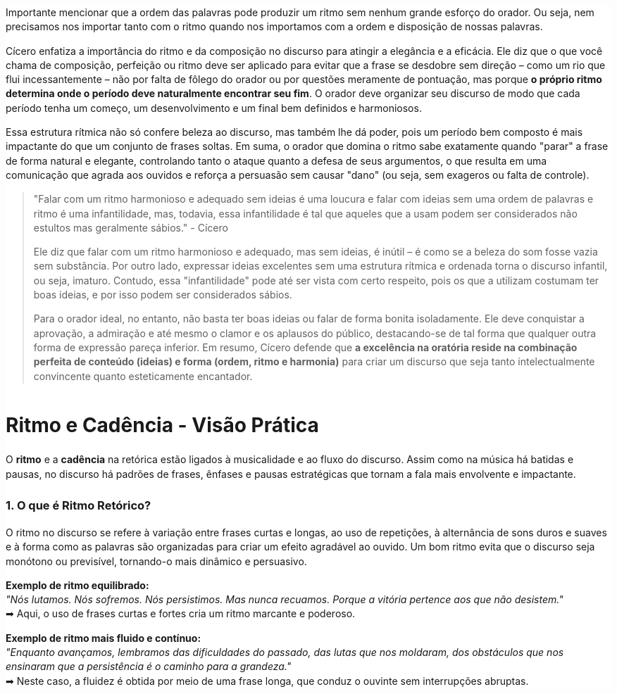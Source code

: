 Importante mencionar que a ordem das palavras pode produzir um ritmo sem nenhum grande esforço do orador. Ou seja, nem precisamos nos importar tanto com o ritmo quando nos importamos com a ordem e disposição de nossas palavras.

Cícero enfatiza a importância do ritmo e da composição no discurso para atingir a elegância e a eficácia. Ele diz que o que você chama de composição, perfeição ou ritmo deve ser aplicado para evitar que a frase se desdobre sem direção – como um rio que flui incessantemente – não por falta de fôlego do orador ou por questões meramente de pontuação, mas porque **o próprio ritmo determina onde o período deve naturalmente encontrar seu fim**. O orador deve organizar seu discurso de modo que cada período tenha um começo, um desenvolvimento e um final bem definidos e harmoniosos.

Essa estrutura rítmica não só confere beleza ao discurso, mas também lhe dá poder, pois um período bem composto é mais impactante do que um conjunto de frases soltas. Em suma, o orador que domina o ritmo sabe exatamente quando "parar" a frase de forma natural e elegante, controlando tanto o ataque quanto a defesa de seus argumentos, o que resulta em uma comunicação que agrada aos ouvidos e reforça a persuasão sem causar "dano" (ou seja, sem exageros ou falta de controle).

> "Falar com um ritmo harmonioso e adequado sem ideias é uma loucura e falar com ideias sem uma ordem de palavras e ritmo é uma infantilidade, mas, todavia, essa infantilidade é tal que aqueles que a usam podem ser considerados não estultos mas geralmente sábios." - Cícero
> 
> Ele diz que falar com um ritmo harmonioso e adequado, mas sem ideias, é inútil – é como se a beleza do som fosse vazia sem substância. Por outro lado, expressar ideias excelentes sem uma estrutura rítmica e ordenada torna o discurso infantil, ou seja, imaturo. Contudo, essa "infantilidade" pode até ser vista com certo respeito, pois os que a utilizam costumam ter boas ideias, e por isso podem ser considerados sábios.
> 
> Para o orador ideal, no entanto, não basta ter boas ideias ou falar de forma bonita isoladamente. Ele deve conquistar a aprovação, a admiração e até mesmo o clamor e os aplausos do público, destacando-se de tal forma que qualquer outra forma de expressão pareça inferior. Em resumo, Cícero defende que **a excelência na oratória reside na combinação perfeita de conteúdo (ideias) e forma (ordem, ritmo e harmonia)** para criar um discurso que seja tanto intelectualmente convincente quanto esteticamente encantador.

# Ritmo e Cadência - Visão Prática

O **ritmo** e a **cadência** na retórica estão ligados à musicalidade e ao fluxo do discurso. Assim como na música há batidas e pausas, no discurso há padrões de frases, ênfases e pausas estratégicas que tornam a fala mais envolvente e impactante.

### **1\. O que é Ritmo Retórico?**

O ritmo no discurso se refere à variação entre frases curtas e longas, ao uso de repetições, à alternância de sons duros e suaves e à forma como as palavras são organizadas para criar um efeito agradável ao ouvido. Um bom ritmo evita que o discurso seja monótono ou previsível, tornando-o mais dinâmico e persuasivo.

**Exemplo de ritmo equilibrado:**  
*"Nós lutamos. Nós sofremos. Nós persistimos. Mas nunca recuamos. Porque a vitória pertence aos que não desistem."*  
➡ Aqui, o uso de frases curtas e fortes cria um ritmo marcante e poderoso.

**Exemplo de ritmo mais fluido e contínuo:**  
*"Enquanto avançamos, lembramos das dificuldades do passado, das lutas que nos moldaram, dos obstáculos que nos ensinaram que a persistência é o caminho para a grandeza."*  
➡ Neste caso, a fluidez é obtida por meio de uma frase longa, que conduz o ouvinte sem interrupções abruptas.
